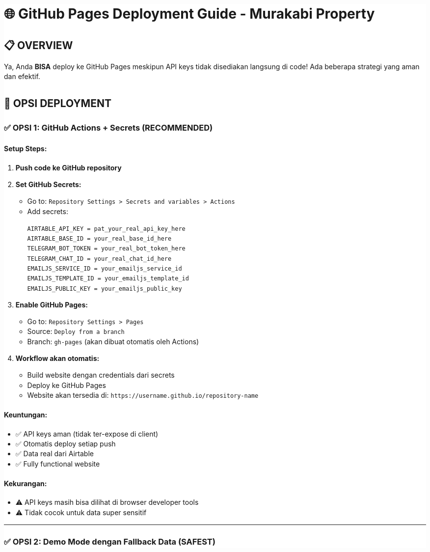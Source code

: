# 🌐 GitHub Pages Deployment Guide - Murakabi Property

## 📋 **OVERVIEW**

Ya, Anda **BISA** deploy ke GitHub Pages meskipun API keys tidak disediakan langsung di code! Ada beberapa strategi yang aman dan efektif.

## 🚀 **OPSI DEPLOYMENT**

### ✅ **OPSI 1: GitHub Actions + Secrets (RECOMMENDED)**

#### **Setup Steps:**

1. **Push code ke GitHub repository**
2. **Set GitHub Secrets:**
   - Go to: `Repository Settings > Secrets and variables > Actions`
   - Add secrets:
     ```
     AIRTABLE_API_KEY = pat_your_real_api_key_here
     AIRTABLE_BASE_ID = your_real_base_id_here
     TELEGRAM_BOT_TOKEN = your_real_bot_token_here
     TELEGRAM_CHAT_ID = your_real_chat_id_here
     EMAILJS_SERVICE_ID = your_emailjs_service_id
     EMAILJS_TEMPLATE_ID = your_emailjs_template_id
     EMAILJS_PUBLIC_KEY = your_emailjs_public_key
     ```

3. **Enable GitHub Pages:**
   - Go to: `Repository Settings > Pages`
   - Source: `Deploy from a branch`
   - Branch: `gh-pages` (akan dibuat otomatis oleh Actions)

4. **Workflow akan otomatis:**
   - Build website dengan credentials dari secrets
   - Deploy ke GitHub Pages
   - Website akan tersedia di: `https://username.github.io/repository-name`

#### **Keuntungan:**
- ✅ API keys aman (tidak ter-expose di client)
- ✅ Otomatis deploy setiap push
- ✅ Data real dari Airtable
- ✅ Fully functional website

#### **Kekurangan:**
- ⚠️ API keys masih bisa dilihat di browser developer tools
- ⚠️ Tidak cocok untuk data super sensitif

---

### ✅ **OPSI 2: Demo Mode dengan Fallback Data (SAFEST)**
